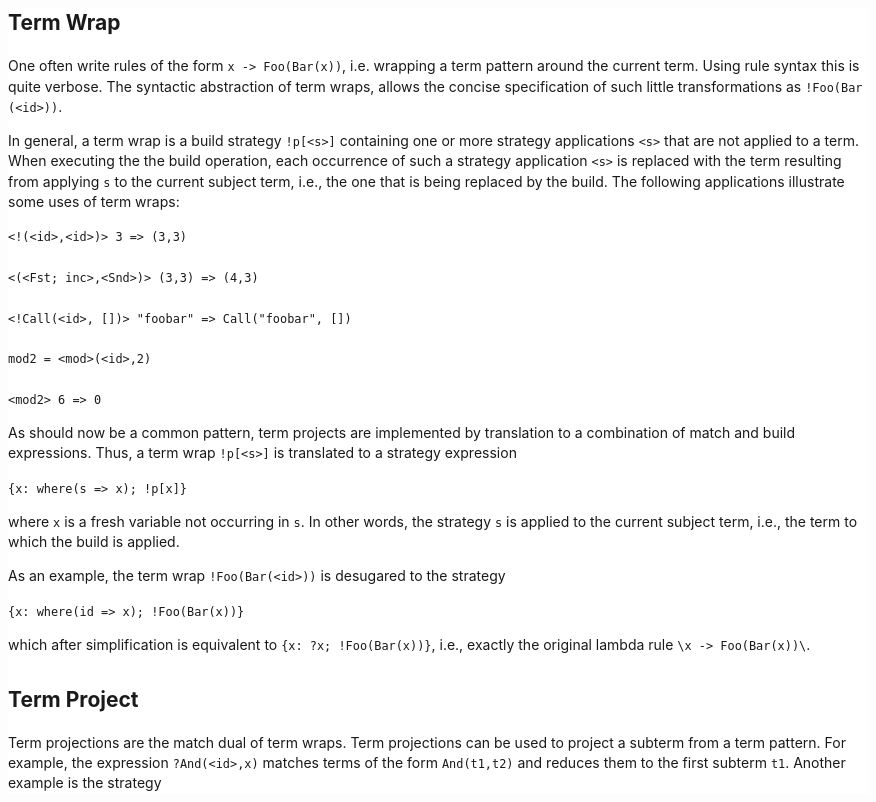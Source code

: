 


## Term Wrap

One often write rules of the form `x -> Foo(Bar(x))`, i.e. wrapping a term pattern around the current term.
Using rule syntax this is quite verbose.
The syntactic abstraction of term wraps, allows the concise specification of such little transformations as `!Foo(Bar(<id>))`.

In general, a term wrap is a build strategy `!p[<s>]` containing one or more strategy applications `<s>` that are not applied to a term.
When executing the the build operation, each occurrence of such a strategy application `<s>` is replaced with the term resulting from applying `s` to the current subject term, i.e., the one that is being replaced by the build.
The following applications illustrate some uses of term wraps:

```stratego
<!(<id>,<id>)> 3 => (3,3)

<(<Fst; inc>,<Snd>)> (3,3) => (4,3)

<!Call(<id>, [])> "foobar" => Call("foobar", [])

mod2 = <mod>(<id>,2)

<mod2> 6 => 0
```

As should now be a common pattern, term projects are implemented by translation to a combination of match and build expressions.
Thus, a term wrap `!p[<s>]` is translated to a strategy expression

```stratego
{x: where(s => x); !p[x]}
```

where `x` is a fresh variable not occurring in `s`.
In other words, the strategy `s` is applied to the current subject term, i.e., the term to which the build is applied.

As an example, the term wrap `!Foo(Bar(<id>))` is desugared to the strategy

```stratego
{x: where(id => x); !Foo(Bar(x))}
```

which after simplification is equivalent to `{x: ?x; !Foo(Bar(x))}`, i.e., exactly the original lambda rule `\x -> Foo(Bar(x))\`.


## Term Project

Term projections are the match dual of term wraps.
Term projections can be used to project a subterm from a term pattern.
For example, the expression `?And(<id>,x)` matches terms of the form `And(t1,t2)` and reduces them to the first subterm `t1`.
Another example is the strategy
